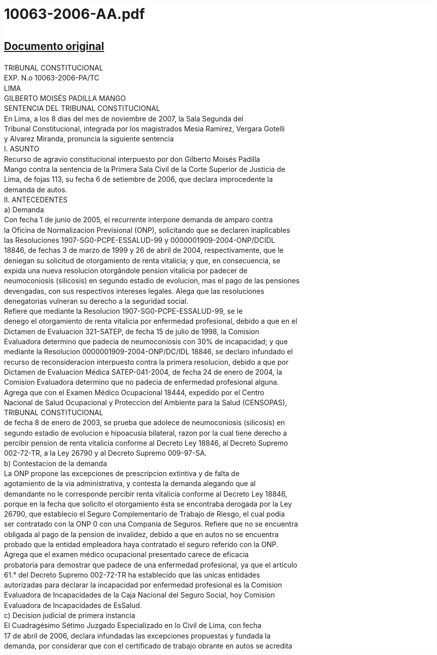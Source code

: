 
10063-2006-AA.pdf
=================
  
[Documento original](https://tc.gob.pe/jurisprudencia/2007/10063-2006-AA.pdf)  
---  
TRIBUNAL CONSTITUCIONAL  
EXP. N.o 10063-2006-PA/TC  
LIMA  
GILBERTO MOISÉS PADILLA MANGO  
SENTENCIA DEL TRIBUNAL CONSTITUCIONAL  
En Lima, a los 8 dias del mes de noviembre de 2007, la Sala Segunda del  
Tribunal Constitucional, integrada por los magistrados Mesia Ramirez, Vergara Gotelli  
y Alvarez Miranda, pronuncia la siguiente sentencia  
I. ASUNTO  
Recurso de agravio constitucional interpuesto por don Gilberto Moisés Padilla  
Mango contra la sentencia de la Primera Sala Civil de la Corte Superior de Justicia de  
Lima, de fojas 113, su fecha 6 de setiembre de 2006, que declara improcedente la  
demanda de autos.  
II. ANTECEDENTES  
a) Demanda  
Con fecha 1 de junio de 2005, el recurrente interpone demanda de amparo contra  
la Oficina de Normalizacion Previsional (ONP), solicitando que se declaren inaplicables  
las Resoluciones 1907-SG0-PCPE-ESSALUD-99 y 0000001909-2004-ONP/DCIDL  
18846, de fechas 3 de marzo de 1999 y 26 de abril de 2004, respectivamente, que le  
deniegan su solicitud de otorgamiento de renta vitalicia; y que, en consecuencia, se  
expida una nueva resolucion otorgândole pension vitalicia por padecer de  
neumoconiosis (silicosis) en segundo estadio de evolucion, mas el pago de las pensiones  
devengadas, con sus respectivos intereses legales. Alega que las resoluciones  
denegatorias vulneran su derecho a la seguridad social.  
Refiere que mediante la Resolucion 1907-SG0-PCPE-ESSALUD-99, se le  
denego el otorgamiento de renta vitalicia por enfermedad profesional, debido a que en el  
Dictamen de Evaluacion 321-SATEP, de fecha 15 de julio de 1998, la Comision  
Evaluadora determino que padecia de neumoconiosis con 30% de incapacidad; y que  
mediante la Resolucion 0000001909-2004-ONP/DC/IDL 18846, se declaro infundado el  
recurso de reconsideracion interpuesto contra la primera resolucion, debido a que por  
Dictamen de Evaluacion Médica SATEP-041-2004, de fecha 24 de enero de 2004, la  
Comision Evaluadora determino que no padecia de enfermedad profesional alguna.  
Agrega que con el Examen Médico Ocupacional 18444, expedido por el Centro  
Nacional de Salud Ocupacional y Proteccion del Ambiente para la Salud (CENSOPAS),  
TRIBUNAL CONSTITUCIONAL  
de fecha 8 de enero de 2003, se prueba que adolece de neumoconiosis (silicosis) en  
segundo estadio de evolucion e hipoacusia bilateral, razon por la cual tiene derecho a  
percibir pension de renta vitalicia conforme al Decreto Ley 18846, al Decreto Supremo  
002-72-TR, a la Ley 26790 y al Decreto Supremo 009-97-SA.  
b) Contestacion de la demanda  
La ONP propone las excepciones de prescripcion extintiva y de falta de  
agotamiento de la via administrativa, y contesta la demanda alegando que al  
demandante no le corresponde percibir renta vitalicia conforme al Decreto Ley 18846,  
porque en la fecha que solicito el otorgamiento ésta se encontraba derogada por la Ley  
26790, que establecio el Seguro Complementario de Trabajo de Riesgo, el cual podia  
ser contratado con la ONP 0 con una Compania de Seguros. Refiere que no se encuentra  
obligada al pago de la pension de invalidez, debido a que en autos no se encuentra  
probado que la entidad empleadora haya contratado el seguro referido con la ONP.  
Agrega que el examen médico ocupacional presentado carece de eficacia  
probatoria para demostrar que padece de una enfermedad profesional, ya que el articulo  
61.° del Decreto Supremo 002-72-TR ha establecido que las unicas entidades  
autorizadas para declarar la incapacidad por enfermedad profesional es la Comision  
Evaluadora de Incapacidades de la Caja Nacional del Seguro Social, hoy Comision  
Evaluadora de Incapacidades de EsSalud.  
c) Decision judicial de primera instancia  
El Cuadragésimo Sétimo Juzgado Especializado en lo Civil de Lima, con fecha  
17 de abril de 2006, declara infundadas las excepciones propuestas y fundada la  
demanda, por considerar que con el certificado de trabajo obrante en autos se acredita  